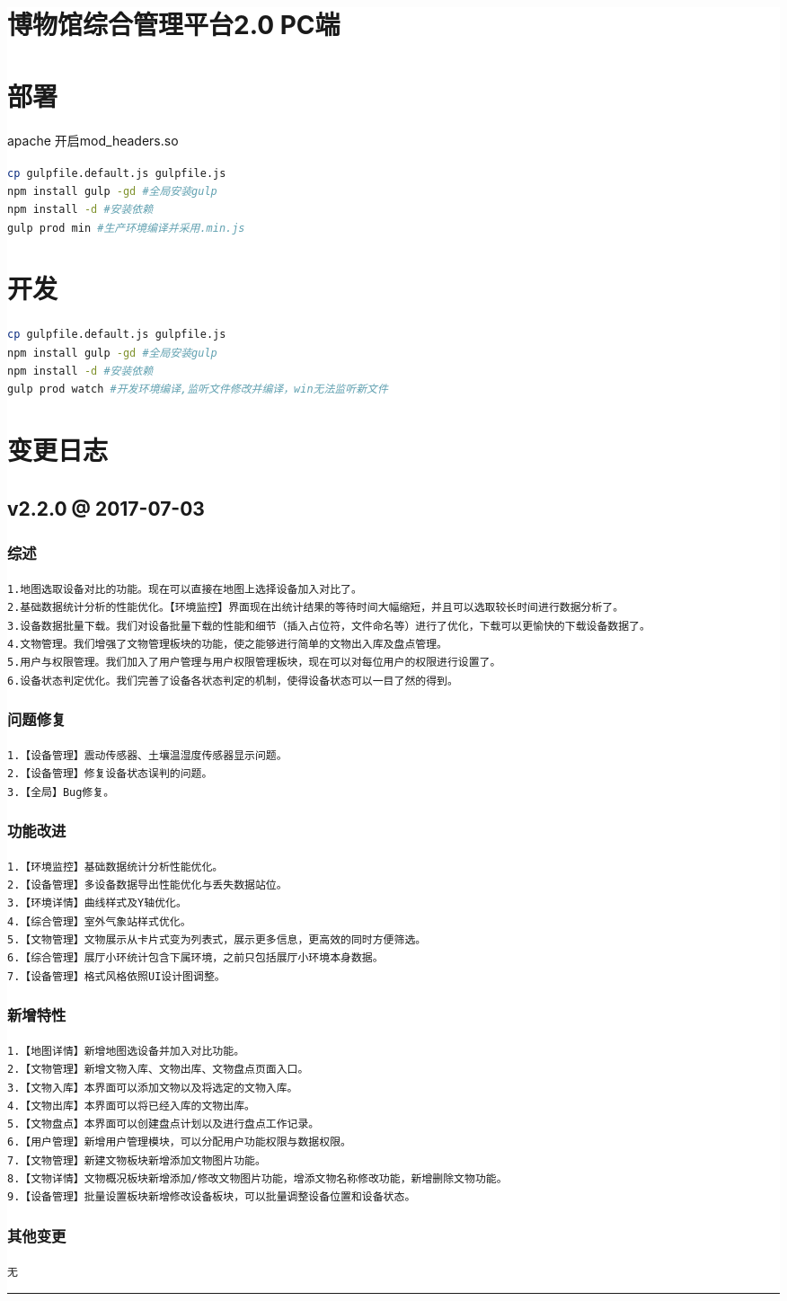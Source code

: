 # 博物馆综合管理平台2.0 PC端

# 部署
apache 开启mod_headers.so

~~~bash
cp gulpfile.default.js gulpfile.js
npm install gulp -gd #全局安装gulp
npm install -d #安装依赖
gulp prod min #生产环境编译并采用.min.js
~~~

# 开发
~~~bash
cp gulpfile.default.js gulpfile.js
npm install gulp -gd #全局安装gulp
npm install -d #安装依赖
gulp prod watch #开发环境编译,监听文件修改并编译，win无法监听新文件
~~~



# 变更日志
## v2.2.0 @ 2017-07-03
### 综述
    1.地图选取设备对比的功能。现在可以直接在地图上选择设备加入对比了。
    2.基础数据统计分析的性能优化。【环境监控】界面现在出统计结果的等待时间大幅缩短，并且可以选取较长时间进行数据分析了。
    3.设备数据批量下载。我们对设备批量下载的性能和细节（插入占位符，文件命名等）进行了优化，下载可以更愉快的下载设备数据了。
    4.文物管理。我们增强了文物管理板块的功能，使之能够进行简单的文物出入库及盘点管理。
    5.用户与权限管理。我们加入了用户管理与用户权限管理板块，现在可以对每位用户的权限进行设置了。
    6.设备状态判定优化。我们完善了设备各状态判定的机制，使得设备状态可以一目了然的得到。
### 问题修复
    1.【设备管理】震动传感器、土壤温湿度传感器显示问题。
    2.【设备管理】修复设备状态误判的问题。
    3.【全局】Bug修复。
### 功能改进
    1.【环境监控】基础数据统计分析性能优化。
    2.【设备管理】多设备数据导出性能优化与丢失数据站位。
    3.【环境详情】曲线样式及Y轴优化。
    4.【综合管理】室外气象站样式优化。
    5.【文物管理】文物展示从卡片式变为列表式，展示更多信息，更高效的同时方便筛选。
    6.【综合管理】展厅小环统计包含下属环境，之前只包括展厅小环境本身数据。
    7.【设备管理】格式风格依照UI设计图调整。
### 新增特性
    1.【地图详情】新增地图选设备并加入对比功能。
    2.【文物管理】新增文物入库、文物出库、文物盘点页面入口。
    3.【文物入库】本界面可以添加文物以及将选定的文物入库。
    4.【文物出库】本界面可以将已经入库的文物出库。
    5.【文物盘点】本界面可以创建盘点计划以及进行盘点工作记录。
    6.【用户管理】新增用户管理模块，可以分配用户功能权限与数据权限。
    7.【文物管理】新建文物板块新增添加文物图片功能。
    8.【文物详情】文物概况板块新增添加/修改文物图片功能，增添文物名称修改功能，新增删除文物功能。
    9.【设备管理】批量设置板块新增修改设备板块，可以批量调整设备位置和设备状态。
### 其他变更
    无

---